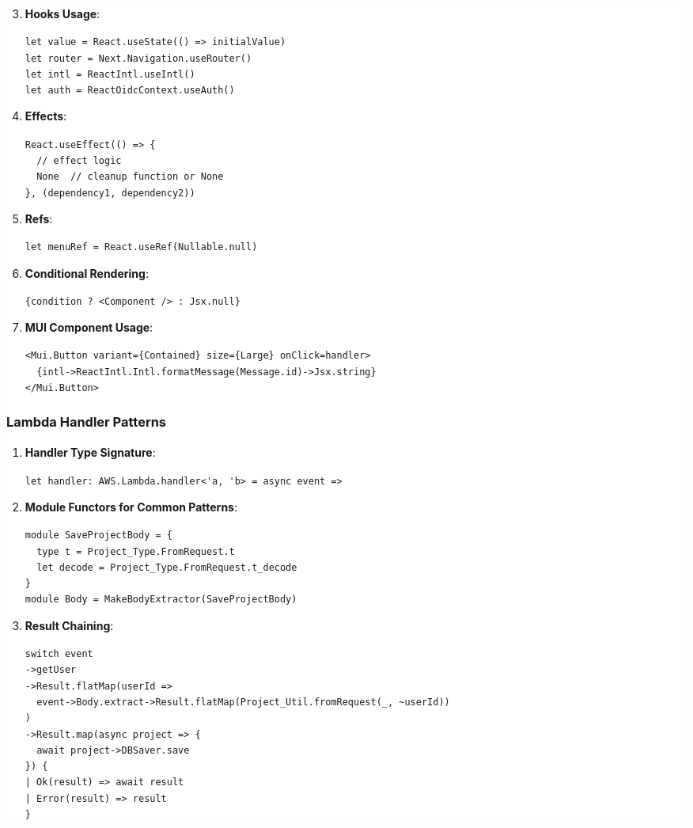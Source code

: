 3. **Hooks Usage**:
   ```rescript
   let value = React.useState(() => initialValue)
   let router = Next.Navigation.useRouter()
   let intl = ReactIntl.useIntl()
   let auth = ReactOidcContext.useAuth()
   ```

4. **Effects**:
   ```rescript
   React.useEffect(() => {
     // effect logic
     None  // cleanup function or None
   }, (dependency1, dependency2))
   ```

5. **Refs**:
   ```rescript
   let menuRef = React.useRef(Nullable.null)
   ```

6. **Conditional Rendering**:
   ```rescript
   {condition ? <Component /> : Jsx.null}
   ```

7. **MUI Component Usage**:
   ```rescript
   <Mui.Button variant={Contained} size={Large} onClick=handler>
     {intl->ReactIntl.Intl.formatMessage(Message.id)->Jsx.string}
   </Mui.Button>
   ```

### Lambda Handler Patterns

1. **Handler Type Signature**:
   ```rescript
   let handler: AWS.Lambda.handler<'a, 'b> = async event =>
   ```

2. **Module Functors for Common Patterns**:
   ```rescript
   module SaveProjectBody = {
     type t = Project_Type.FromRequest.t
     let decode = Project_Type.FromRequest.t_decode
   }
   module Body = MakeBodyExtractor(SaveProjectBody)
   ```

3. **Result Chaining**:
   ```rescript
   switch event
   ->getUser
   ->Result.flatMap(userId => 
     event->Body.extract->Result.flatMap(Project_Util.fromRequest(_, ~userId))
   )
   ->Result.map(async project => {
     await project->DBSaver.save
   }) {
   | Ok(result) => await result
   | Error(result) => result
   }
   ```
